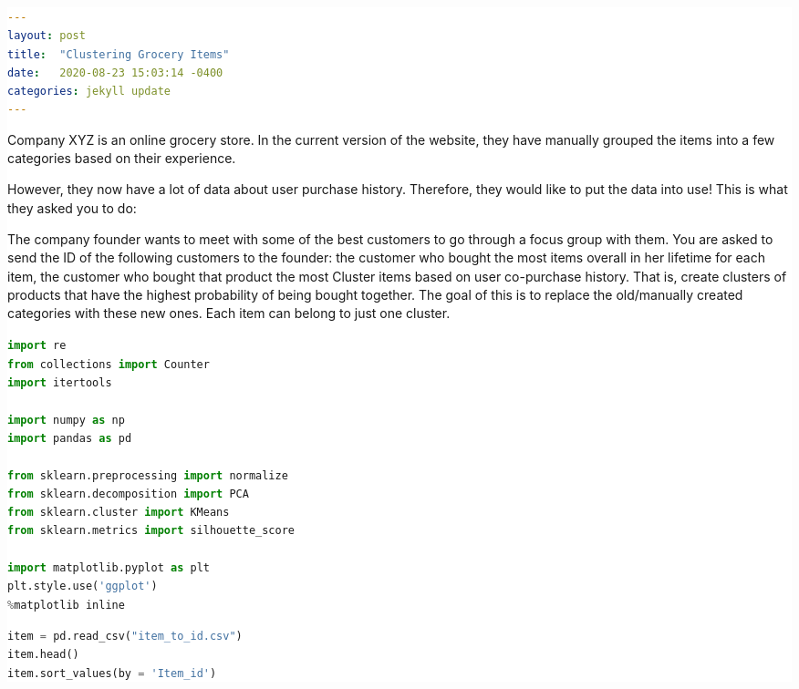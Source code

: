 ```yaml
---
layout: post
title:  "Clustering Grocery Items"
date:   2020-08-23 15:03:14 -0400
categories: jekyll update
---
```



Company XYZ is an online grocery store. In the current version of the website, they have manually grouped the items into a few categories based on their experience.

However, they now have a lot of data about user purchase history. Therefore, they would like to put the data into use! This is what they asked you to do:

The company founder wants to meet with some of the best customers to go through a focus group with them. You are asked to send the ID of the following customers to the founder:
the customer who bought the most items overall in her lifetime
for each item, the customer who bought that product the most
Cluster items based on user co-purchase history. That is, create clusters of products that have the highest probability of being bought together. The goal of this is to replace the old/manually created categories with these new ones. Each item can belong to just one cluster.


```python
import re
from collections import Counter
import itertools

import numpy as np
import pandas as pd

from sklearn.preprocessing import normalize
from sklearn.decomposition import PCA
from sklearn.cluster import KMeans
from sklearn.metrics import silhouette_score

import matplotlib.pyplot as plt
plt.style.use('ggplot')
%matplotlib inline
```


```python
item = pd.read_csv("item_to_id.csv")
item.head()
item.sort_values(by = 'Item_id')
```




<div>
<style scoped>
    .dataframe tbody tr th:only-of-type {
        vertical-align: middle;
    }
